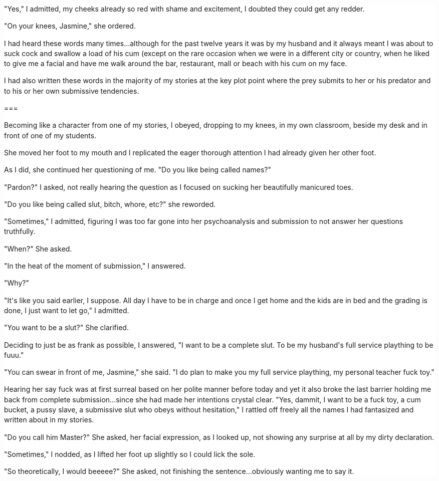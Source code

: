 "Yes," I admitted, my cheeks already so red with shame and excitement, I doubted they could get any redder. 

"On your knees, Jasmine," she ordered. 

I had heard these words many times...although for the past twelve years it was by my husband and it always meant I was about to suck cock and swallow a load of his cum (except on the rare occasion when we were in a different city or country, when he liked to give me a facial and have me walk around the bar, restaurant, mall or beach with his cum on my face. 

I had also written these words in the majority of my stories at the key plot point where the prey submits to her or his predator and to his or her own submissive tendencies.  

===

Becoming like a character from one of my stories, I obeyed, dropping to my knees, in my own classroom, beside my desk and in front of one of my students. 

She moved her foot to my mouth and I replicated the eager thorough attention I had already given her other foot. 

As I did, she continued her questioning of me. "Do you like being called names?" 

"Pardon?" I asked, not really hearing the question as I focused on sucking her beautifully manicured toes. 

"Do you like being called slut, bitch, whore, etc?" she reworded. 

"Sometimes," I admitted, figuring I was too far gone into her psychoanalysis and submission to not answer her questions truthfully. 

"When?" She asked. 

"In the heat of the moment of submission," I answered. 

"Why?" 

"It's like you said earlier, I suppose. All day I have to be in charge and once I get home and the kids are in bed and the grading is done, I just want to let go," I admitted. 

"You want to be a slut?" She clarified. 

Deciding to just be as frank as possible, I answered, "I want to be a complete slut. To be my husband's full service plaything to be fuuu." 

"You can swear in front of me, Jasmine," she said. "I do plan to make you my full service plaything, my personal teacher fuck toy." 

Hearing her say fuck was at first surreal based on her polite manner before today and yet it also broke the last barrier holding me back from complete submission...since she had made her intentions crystal clear. "Yes, dammit, I want to be a fuck toy, a cum bucket, a pussy slave, a submissive slut who obeys without hesitation," I rattled off freely all the names I had fantasized and written about in my stories. 

"Do you call him Master?" She asked, her facial expression, as I looked up, not showing any surprise at all by my dirty declaration. 

"Sometimes," I nodded, as I lifted her foot up slightly so I could lick the sole. 

"So theoretically, I would beeeee?" She asked, not finishing the sentence...obviously wanting me to say it. 
